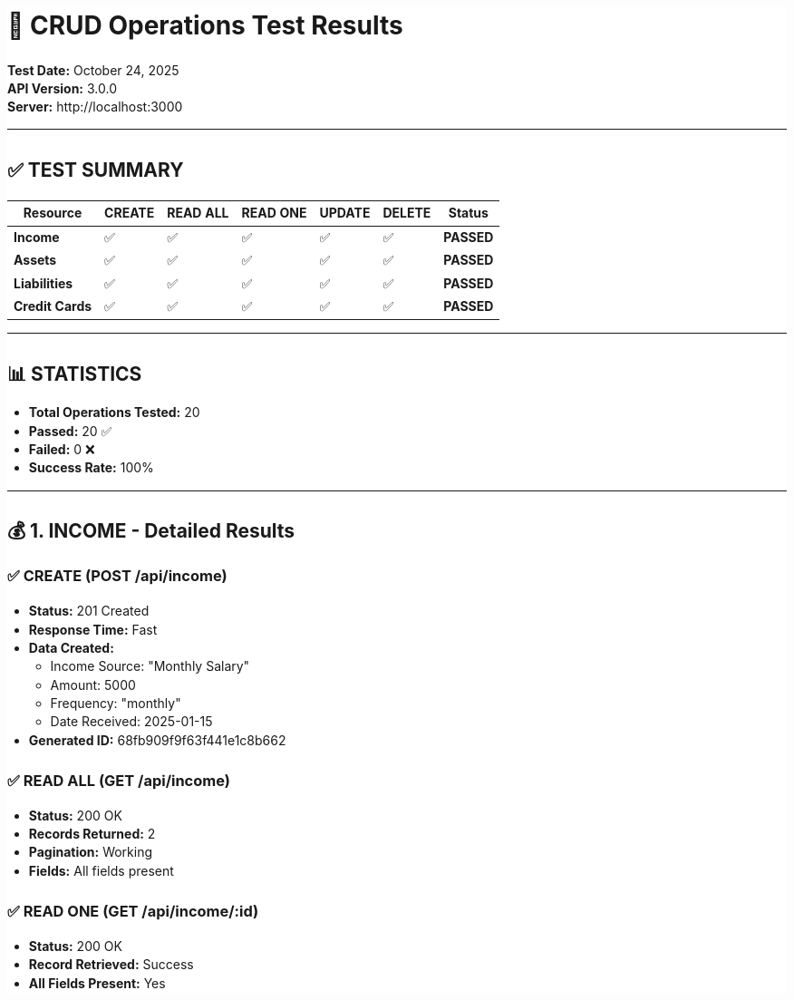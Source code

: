 # 🧪 CRUD Operations Test Results

**Test Date:** October 24, 2025  
**API Version:** 3.0.0  
**Server:** http://localhost:3000

---

## ✅ TEST SUMMARY

| Resource | CREATE | READ ALL | READ ONE | UPDATE | DELETE | Status |
|----------|--------|----------|----------|--------|--------|--------|
| **Income** | ✅ | ✅ | ✅ | ✅ | ✅ | **PASSED** |
| **Assets** | ✅ | ✅ | ✅ | ✅ | ✅ | **PASSED** |
| **Liabilities** | ✅ | ✅ | ✅ | ✅ | ✅ | **PASSED** |
| **Credit Cards** | ✅ | ✅ | ✅ | ✅ | ✅ | **PASSED** |

---

## 📊 STATISTICS

- **Total Operations Tested:** 20
- **Passed:** 20 ✅
- **Failed:** 0 ❌
- **Success Rate:** 100%

---

## 💰 1. INCOME - Detailed Results

### ✅ CREATE (POST /api/income)
- **Status:** 201 Created
- **Response Time:** Fast
- **Data Created:**
  - Income Source: "Monthly Salary"
  - Amount: 5000
  - Frequency: "monthly"
  - Date Received: 2025-01-15
- **Generated ID:** 68fb909f9f63f441e1c8b662

### ✅ READ ALL (GET /api/income)
- **Status:** 200 OK
- **Records Returned:** 2
- **Pagination:** Working
- **Fields:** All fields present

### ✅ READ ONE (GET /api/income/:id)
- **Status:** 200 OK
- **Record Retrieved:** Success
- **All Fields Present:** Yes
